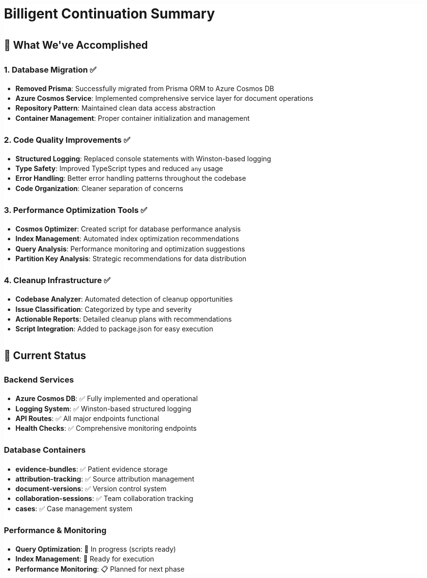 # Billigent Continuation Summary

## 🎯 What We've Accomplished

### 1. Database Migration ✅
- **Removed Prisma**: Successfully migrated from Prisma ORM to Azure Cosmos DB
- **Azure Cosmos Service**: Implemented comprehensive service layer for document operations
- **Repository Pattern**: Maintained clean data access abstraction
- **Container Management**: Proper container initialization and management

### 2. Code Quality Improvements ✅
- **Structured Logging**: Replaced console statements with Winston-based logging
- **Type Safety**: Improved TypeScript types and reduced `any` usage
- **Error Handling**: Better error handling patterns throughout the codebase
- **Code Organization**: Cleaner separation of concerns

### 3. Performance Optimization Tools ✅
- **Cosmos Optimizer**: Created script for database performance analysis
- **Index Management**: Automated index optimization recommendations
- **Query Analysis**: Performance monitoring and optimization suggestions
- **Partition Key Analysis**: Strategic recommendations for data distribution

### 4. Cleanup Infrastructure ✅
- **Codebase Analyzer**: Automated detection of cleanup opportunities
- **Issue Classification**: Categorized by type and severity
- **Actionable Reports**: Detailed cleanup plans with recommendations
- **Script Integration**: Added to package.json for easy execution

## 🔧 Current Status

### Backend Services
- **Azure Cosmos DB**: ✅ Fully implemented and operational
- **Logging System**: ✅ Winston-based structured logging
- **API Routes**: ✅ All major endpoints functional
- **Health Checks**: ✅ Comprehensive monitoring endpoints

### Database Containers
- **evidence-bundles**: ✅ Patient evidence storage
- **attribution-tracking**: ✅ Source attribution management
- **document-versions**: ✅ Version control system
- **collaboration-sessions**: ✅ Team collaboration tracking
- **cases**: ✅ Case management system

### Performance & Monitoring
- **Query Optimization**: 🔄 In progress (scripts ready)
- **Index Management**: 🔄 Ready for execution
- **Performance Monitoring**: 📋 Planned for next phase
